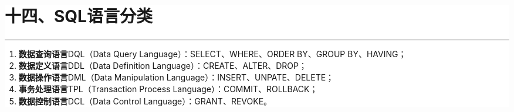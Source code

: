 # 十四、SQL语言分类

------

1. **数据查询语言**DQL（Data Query Language）：SELECT、WHERE、ORDER BY、GROUP BY、HAVING；
2. **数据定义语言**DDL（Data Definition Language）：CREATE、ALTER、DROP；
3. **数据操作语言**DML（Data Manipulation Language）：INSERT、UNPATE、DELETE；
4. **事务处理语言**TPL（Transaction Process Language）：COMMIT、ROLLBACK；
5. **数据控制语言**DCL（Data Control Language）：GRANT、REVOKE。